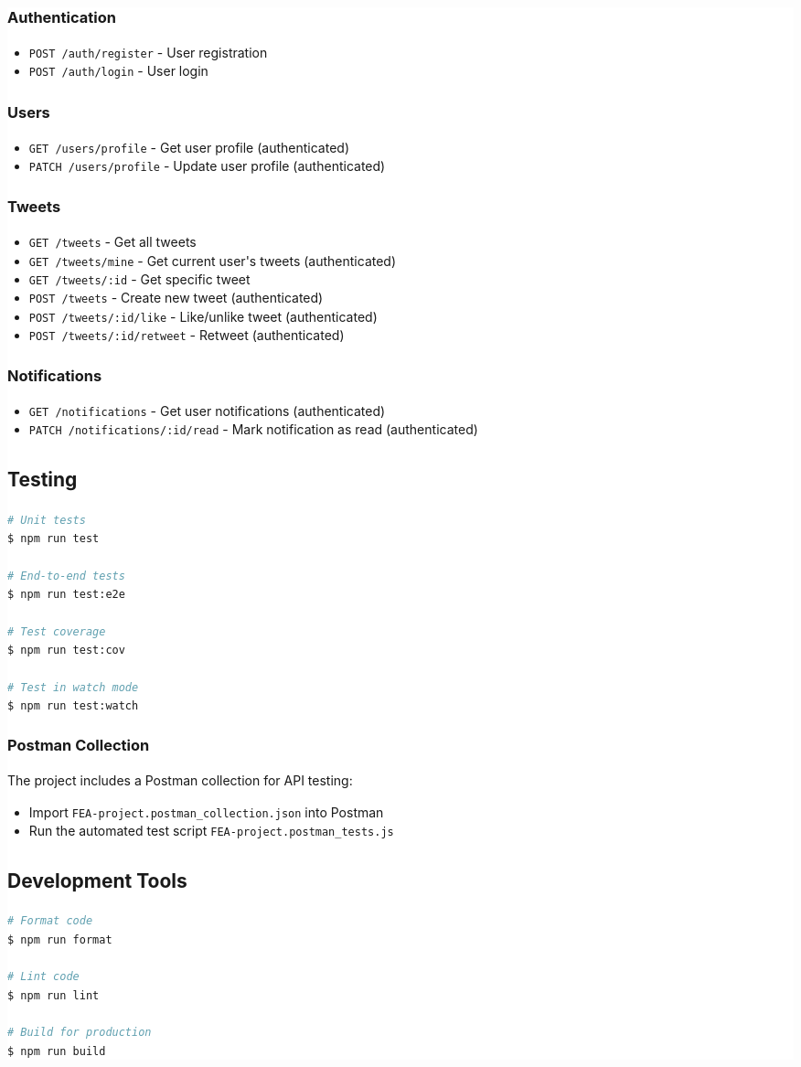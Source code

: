### Authentication
- `POST /auth/register` - User registration
- `POST /auth/login` - User login

### Users
- `GET /users/profile` - Get user profile (authenticated)
- `PATCH /users/profile` - Update user profile (authenticated)

### Tweets
- `GET /tweets` - Get all tweets
- `GET /tweets/mine` - Get current user's tweets (authenticated)
- `GET /tweets/:id` - Get specific tweet
- `POST /tweets` - Create new tweet (authenticated)
- `POST /tweets/:id/like` - Like/unlike tweet (authenticated)
- `POST /tweets/:id/retweet` - Retweet (authenticated)

### Notifications
- `GET /notifications` - Get user notifications (authenticated)
- `PATCH /notifications/:id/read` - Mark notification as read (authenticated)

## Testing

```bash
# Unit tests
$ npm run test

# End-to-end tests
$ npm run test:e2e

# Test coverage
$ npm run test:cov

# Test in watch mode
$ npm run test:watch
```

### Postman Collection

The project includes a Postman collection for API testing:
- Import `FEA-project.postman_collection.json` into Postman
- Run the automated test script `FEA-project.postman_tests.js`

## Development Tools

```bash
# Format code
$ npm run format

# Lint code
$ npm run lint

# Build for production
$ npm run build
```
